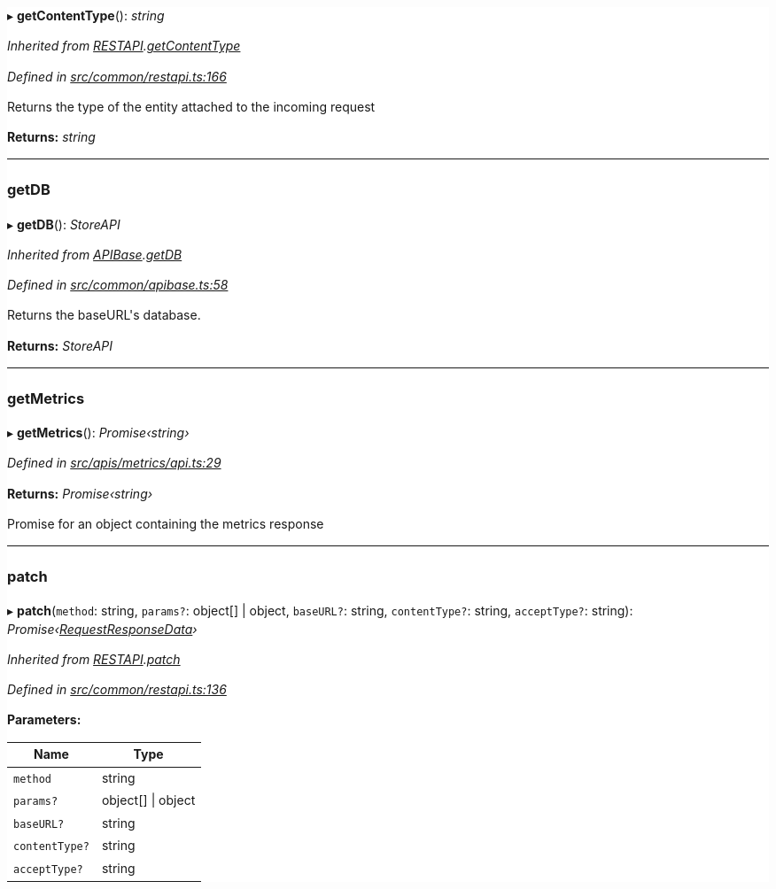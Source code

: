 ▸ **getContentType**(): *string*

*Inherited from [RESTAPI](common_restapi.restapi.md).[getContentType](common_restapi.restapi.md#getcontenttype)*

*Defined in [src/common/restapi.ts:166](https://github.com/chain4travel/caminojs/blob/8077d740/src/common/restapi.ts#L166)*

Returns the type of the entity attached to the incoming request

**Returns:** *string*

___

###  getDB

▸ **getDB**(): *StoreAPI*

*Inherited from [APIBase](common_apibase.apibase.md).[getDB](common_apibase.apibase.md#getdb)*

*Defined in [src/common/apibase.ts:58](https://github.com/chain4travel/caminojs/blob/8077d740/src/common/apibase.ts#L58)*

Returns the baseURL's database.

**Returns:** *StoreAPI*

___

###  getMetrics

▸ **getMetrics**(): *Promise‹string›*

*Defined in [src/apis/metrics/api.ts:29](https://github.com/chain4travel/caminojs/blob/8077d740/src/apis/metrics/api.ts#L29)*

**Returns:** *Promise‹string›*

Promise for an object containing the metrics response

___

###  patch

▸ **patch**(`method`: string, `params?`: object[] | object, `baseURL?`: string, `contentType?`: string, `acceptType?`: string): *Promise‹[RequestResponseData](common_apibase.requestresponsedata.md)›*

*Inherited from [RESTAPI](common_restapi.restapi.md).[patch](common_restapi.restapi.md#patch)*

*Defined in [src/common/restapi.ts:136](https://github.com/chain4travel/caminojs/blob/8077d740/src/common/restapi.ts#L136)*

**Parameters:**

Name | Type |
------ | ------ |
`method` | string |
`params?` | object[] &#124; object |
`baseURL?` | string |
`contentType?` | string |
`acceptType?` | string |
